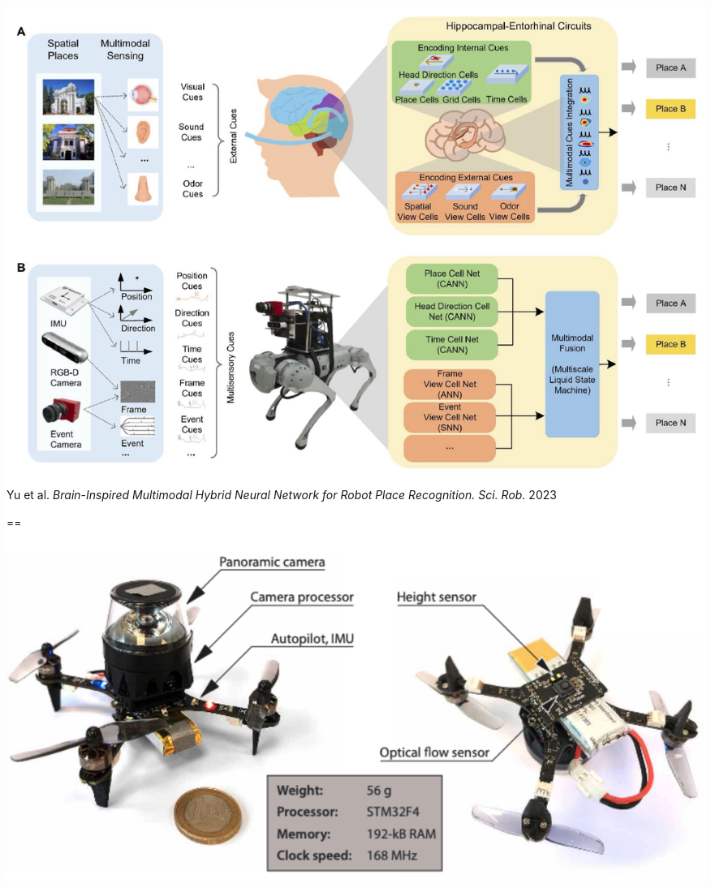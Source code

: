 ![alt text](2024-12-09-brain-inspired/yu-etal.png)  

Yu et al. *Brain-Inspired Multimodal Hybrid Neural Network for Robot Place Recognition. Sci. Rob.* 2023


==

![alt text](2024-12-09-brain-inspired/insect-behavior.png)  
